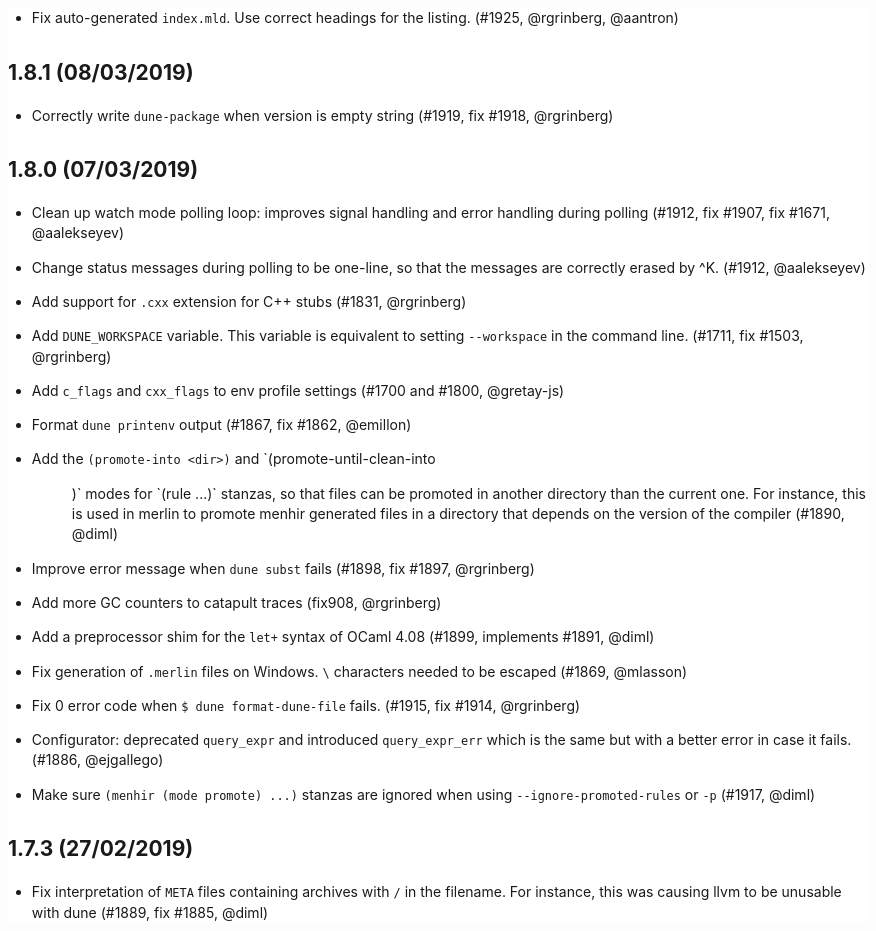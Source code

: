 - Fix auto-generated `index.mld`. Use correct headings for the listing. (#1925,
  @rgrinberg, @aantron)

1.8.1 (08/03/2019)
------------------

- Correctly write `dune-package` when version is empty string (#1919, fix #1918,
  @rgrinberg)

1.8.0 (07/03/2019)
------------------

- Clean up watch mode polling loop: improves signal handling and error handling
  during polling (#1912, fix #1907, fix #1671, @aalekseyev)

- Change status messages during polling to be one-line, so that the messages are
  correctly erased by ^K. (#1912, @aalekseyev)

- Add support for `.cxx` extension for C++ stubs (#1831, @rgrinberg)

- Add `DUNE_WORKSPACE` variable. This variable is equivalent to setting
  `--workspace` in the command line. (#1711, fix #1503, @rgrinberg)

- Add `c_flags` and `cxx_flags` to env profile settings (#1700 and #1800,
  @gretay-js)

- Format `dune printenv` output (#1867, fix #1862, @emillon)

- Add the `(promote-into <dir>)` and `(promote-until-clean-into
  <dir>)` modes for `(rule ...)` stanzas, so that files can be
  promoted in another directory than the current one. For instance,
  this is used in merlin to promote menhir generated files in a
  directory that depends on the version of the compiler (#1890, @diml)

- Improve error message when `dune subst` fails (#1898, fix #1897, @rgrinberg)

- Add more GC counters to catapult traces (fix908, @rgrinberg)

- Add a preprocessor shim for the `let+` syntax of OCaml 4.08 (#1899,
  implements #1891, @diml)

- Fix generation of `.merlin` files on Windows. `\` characters needed
  to be escaped (#1869, @mlasson)

- Fix 0 error code when `$ dune format-dune-file` fails. (#1915, fix #1914,
  @rgrinberg)

- Configurator: deprecated `query_expr` and introduced `query_expr_err` which is
  the same but with a better error in case it fails. (#1886, @ejgallego)

- Make sure `(menhir (mode promote) ...)` stanzas are ignored when
  using `--ignore-promoted-rules` or `-p` (#1917, @diml)

1.7.3 (27/02/2019)
------------------

- Fix interpretation of `META` files containing archives with `/` in
  the filename. For instance, this was causing llvm to be unusable
  with dune (#1889, fix #1885, @diml)
